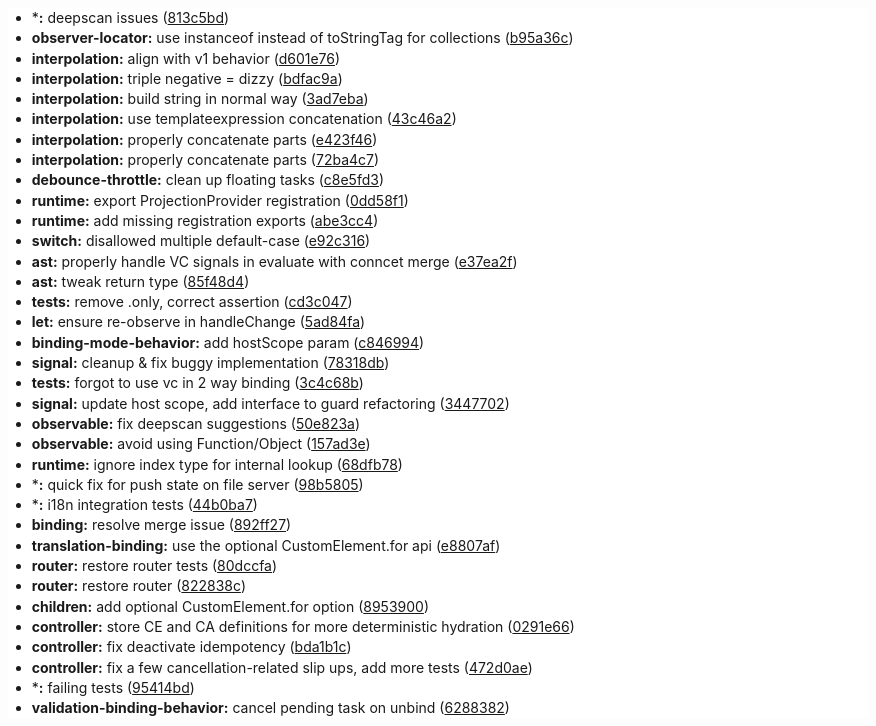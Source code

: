 * ***:** deepscan issues ([813c5bd](https://github.com/aurelia/aurelia/commit/813c5bd))
* **observer-locator:** use instanceof instead of toStringTag for collections ([b95a36c](https://github.com/aurelia/aurelia/commit/b95a36c))
* **interpolation:** align with v1 behavior ([d601e76](https://github.com/aurelia/aurelia/commit/d601e76))
* **interpolation:** triple negative = dizzy ([bdfac9a](https://github.com/aurelia/aurelia/commit/bdfac9a))
* **interpolation:** build string in normal way ([3ad7eba](https://github.com/aurelia/aurelia/commit/3ad7eba))
* **interpolation:** use templateexpression concatenation ([43c46a2](https://github.com/aurelia/aurelia/commit/43c46a2))
* **interpolation:** properly concatenate parts ([e423f46](https://github.com/aurelia/aurelia/commit/e423f46))
* **interpolation:** properly concatenate parts ([72ba4c7](https://github.com/aurelia/aurelia/commit/72ba4c7))
* **debounce-throttle:** clean up floating tasks ([c8e5fd3](https://github.com/aurelia/aurelia/commit/c8e5fd3))
* **runtime:** export ProjectionProvider registration ([0dd58f1](https://github.com/aurelia/aurelia/commit/0dd58f1))
* **runtime:** add missing registration exports ([abe3cc4](https://github.com/aurelia/aurelia/commit/abe3cc4))
* **switch:** disallowed multiple default-case ([e92c316](https://github.com/aurelia/aurelia/commit/e92c316))
* **ast:** properly handle VC signals in evaluate with conncet merge ([e37ea2f](https://github.com/aurelia/aurelia/commit/e37ea2f))
* **ast:** tweak return type ([85f48d4](https://github.com/aurelia/aurelia/commit/85f48d4))
* **tests:** remove .only, correct assertion ([cd3c047](https://github.com/aurelia/aurelia/commit/cd3c047))
* **let:** ensure re-observe in handleChange ([5ad84fa](https://github.com/aurelia/aurelia/commit/5ad84fa))
* **binding-mode-behavior:** add hostScope param ([c846994](https://github.com/aurelia/aurelia/commit/c846994))
* **signal:** cleanup & fix buggy implementation ([78318db](https://github.com/aurelia/aurelia/commit/78318db))
* **tests:** forgot to use vc in 2 way binding ([3c4c68b](https://github.com/aurelia/aurelia/commit/3c4c68b))
* **signal:** update host scope, add interface to guard refactoring ([3447702](https://github.com/aurelia/aurelia/commit/3447702))
* **observable:** fix deepscan suggestions ([50e823a](https://github.com/aurelia/aurelia/commit/50e823a))
* **observable:** avoid using Function/Object ([157ad3e](https://github.com/aurelia/aurelia/commit/157ad3e))
* **runtime:** ignore index type for internal lookup ([68dfb78](https://github.com/aurelia/aurelia/commit/68dfb78))
* ***:** quick fix for push state on file server ([98b5805](https://github.com/aurelia/aurelia/commit/98b5805))
* ***:** i18n integration tests ([44b0ba7](https://github.com/aurelia/aurelia/commit/44b0ba7))
* **binding:** resolve merge issue ([892ff27](https://github.com/aurelia/aurelia/commit/892ff27))
* **translation-binding:** use the optional CustomElement.for api ([e8807af](https://github.com/aurelia/aurelia/commit/e8807af))
* **router:** restore router tests ([80dccfa](https://github.com/aurelia/aurelia/commit/80dccfa))
* **router:** restore router ([822838c](https://github.com/aurelia/aurelia/commit/822838c))
* **children:** add optional CustomElement.for option ([8953900](https://github.com/aurelia/aurelia/commit/8953900))
* **controller:** store CE and CA definitions for more deterministic hydration ([0291e66](https://github.com/aurelia/aurelia/commit/0291e66))
* **controller:** fix deactivate idempotency ([bda1b1c](https://github.com/aurelia/aurelia/commit/bda1b1c))
* **controller:** fix a few cancellation-related slip ups, add more tests ([472d0ae](https://github.com/aurelia/aurelia/commit/472d0ae))
* ***:** failing tests ([95414bd](https://github.com/aurelia/aurelia/commit/95414bd))
* **validation-binding-behavior:** cancel pending task on unbind ([6288382](https://github.com/aurelia/aurelia/commit/6288382))